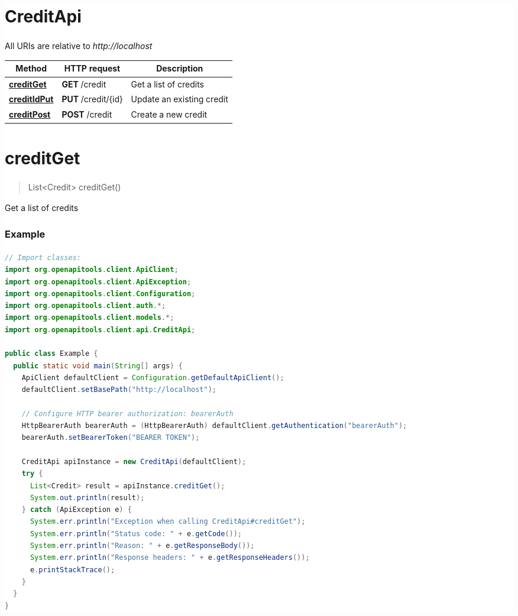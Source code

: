 # CreditApi

All URIs are relative to *http://localhost*

| Method | HTTP request | Description |
|------------- | ------------- | -------------|
| [**creditGet**](CreditApi.md#creditGet) | **GET** /credit | Get a list of credits |
| [**creditIdPut**](CreditApi.md#creditIdPut) | **PUT** /credit/{id} | Update an existing credit |
| [**creditPost**](CreditApi.md#creditPost) | **POST** /credit | Create a new credit |


<a name="creditGet"></a>
# **creditGet**
> List&lt;Credit&gt; creditGet()

Get a list of credits

### Example
```java
// Import classes:
import org.openapitools.client.ApiClient;
import org.openapitools.client.ApiException;
import org.openapitools.client.Configuration;
import org.openapitools.client.auth.*;
import org.openapitools.client.models.*;
import org.openapitools.client.api.CreditApi;

public class Example {
  public static void main(String[] args) {
    ApiClient defaultClient = Configuration.getDefaultApiClient();
    defaultClient.setBasePath("http://localhost");
    
    // Configure HTTP bearer authorization: bearerAuth
    HttpBearerAuth bearerAuth = (HttpBearerAuth) defaultClient.getAuthentication("bearerAuth");
    bearerAuth.setBearerToken("BEARER TOKEN");

    CreditApi apiInstance = new CreditApi(defaultClient);
    try {
      List<Credit> result = apiInstance.creditGet();
      System.out.println(result);
    } catch (ApiException e) {
      System.err.println("Exception when calling CreditApi#creditGet");
      System.err.println("Status code: " + e.getCode());
      System.err.println("Reason: " + e.getResponseBody());
      System.err.println("Response headers: " + e.getResponseHeaders());
      e.printStackTrace();
    }
  }
}
```
